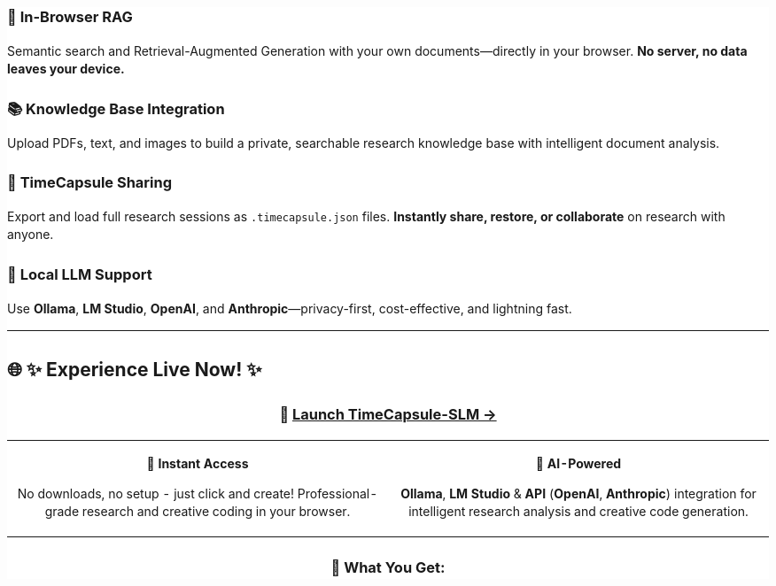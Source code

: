 ### 🧠 **In-Browser RAG**
Semantic search and Retrieval-Augmented Generation with your own documents—directly in your browser. **No server, no data leaves your device.**

### 📚 **Knowledge Base Integration**
Upload PDFs, text, and images to build a private, searchable research knowledge base with intelligent document analysis.

</td>
<td width="50%">

### 🔗 **TimeCapsule Sharing**
Export and load full research sessions as `.timecapsule.json` files. **Instantly share, restore, or collaborate** on research with anyone.

### 🤖 **Local LLM Support**
Use **Ollama**, **LM Studio**, **OpenAI**, and **Anthropic**—privacy-first, cost-effective, and lightning fast.

</td>
</tr>
</table>

---

## 🌐 **✨ Experience Live Now! ✨**

<div align="center">

### **🎯 [Launch TimeCapsule-SLM →](https://timecapsule.bubblspace.com/)**

<table>
<tr>
<td width="50%" align="center">
  
**🚀 Instant Access**

No downloads, no setup - just click and create!
Professional-grade research and creative coding in your browser.
  
</td>
<td width="50%" align="center">
  
**🤖 AI-Powered**

**Ollama**, **LM Studio** & **API** (**OpenAI**, **Anthropic**) integration for intelligent research analysis and creative code generation.
  
</td>
</tr>
</table>

### 💊 **What You Get:**
